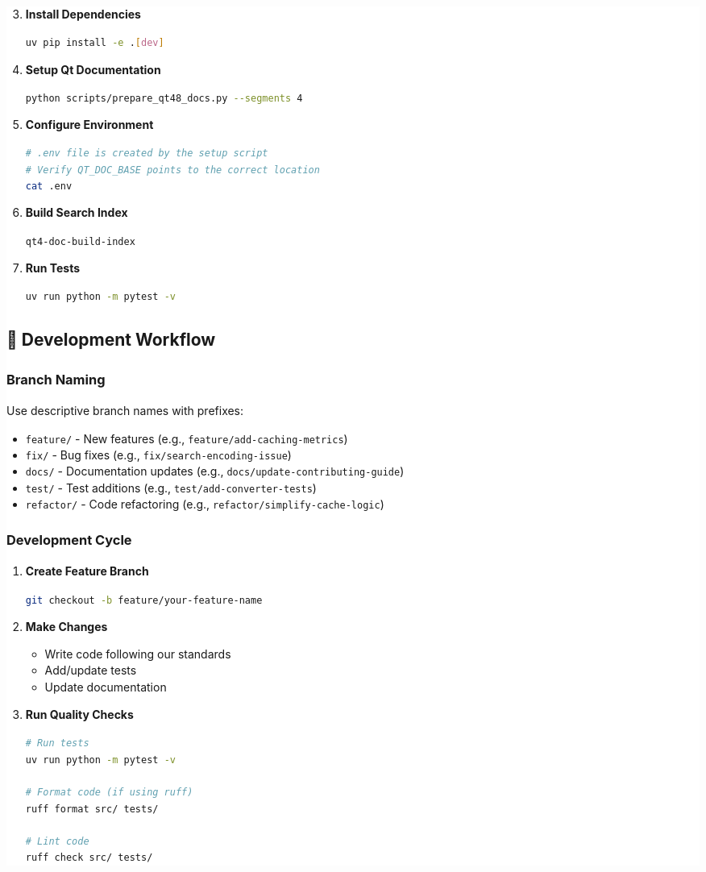 3. **Install Dependencies**
   ```bash
   uv pip install -e .[dev]
   ```

4. **Setup Qt Documentation**
   ```bash
   python scripts/prepare_qt48_docs.py --segments 4
   ```

5. **Configure Environment**
   ```bash
   # .env file is created by the setup script
   # Verify QT_DOC_BASE points to the correct location
   cat .env
   ```

6. **Build Search Index**
   ```bash
   qt4-doc-build-index
   ```

7. **Run Tests**
   ```bash
   uv run python -m pytest -v
   ```

## 🔄 Development Workflow

### Branch Naming
Use descriptive branch names with prefixes:
- `feature/` - New features (e.g., `feature/add-caching-metrics`)
- `fix/` - Bug fixes (e.g., `fix/search-encoding-issue`)
- `docs/` - Documentation updates (e.g., `docs/update-contributing-guide`)
- `test/` - Test additions (e.g., `test/add-converter-tests`)
- `refactor/` - Code refactoring (e.g., `refactor/simplify-cache-logic`)

### Development Cycle

1. **Create Feature Branch**
   ```bash
   git checkout -b feature/your-feature-name
   ```

2. **Make Changes**
   - Write code following our standards
   - Add/update tests
   - Update documentation

3. **Run Quality Checks**
   ```bash
   # Run tests
   uv run python -m pytest -v

   # Format code (if using ruff)
   ruff format src/ tests/

   # Lint code
   ruff check src/ tests/
   ```
